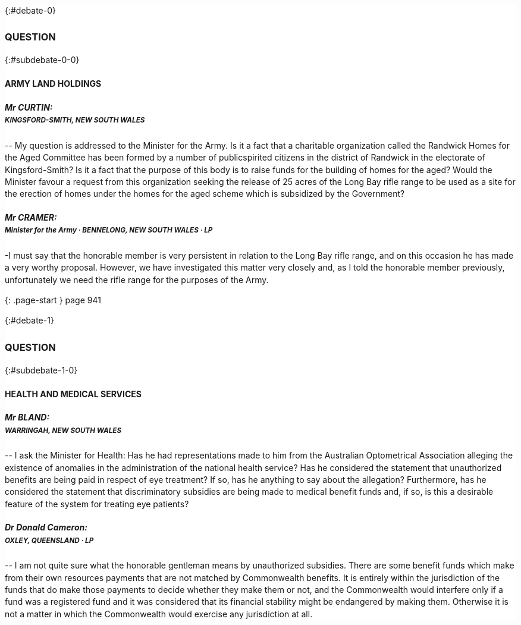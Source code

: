 {:#debate-0}
### QUESTION

{:#subdebate-0-0}
#### ARMY LAND HOLDINGS

##### Mr CURTIN:<br><small class="text-muted">KINGSFORD-SMITH, NEW SOUTH WALES</small>

-- My question is addressed  to the Minister for the Army. Is it a fact that a charitable organization called the Randwick Homes for the Aged Committee has been formed by a number of publicspirited citizens in the district of Randwick in the electorate of Kingsford-Smith? Is it a fact that the purpose of this body is to raise funds for the building of homes for the aged? Would the Minister favour a request from this organization seeking the release of 25 acres of the Long Bay rifle range to be used as a site for the erection of homes under the homes for the aged scheme which is subsidized by the Government? 

##### Mr CRAMER:<br><small class="text-muted">Minister for the Army &middot; BENNELONG, NEW SOUTH WALES &middot; LP</small>

-I  must say that the honorable member is very persistent in relation to the Long Bay rifle range, and on this occasion he has made a very worthy proposal. However, we have investigated this matter very closely and, as I told the honorable member previously, unfortunately we need the rifle range for the purposes of the Army. 

{: .page-start }
page 941

{:#debate-1}
### QUESTION

{:#subdebate-1-0}
#### HEALTH AND MEDICAL SERVICES

##### Mr BLAND:<br><small class="text-muted">WARRINGAH, NEW SOUTH WALES</small>

--  I ask the Minister for Health: Has he had representations made to him from the Australian Optometrical Association alleging the existence of anomalies in the administration of the national health service? Has he considered the statement that unauthorized benefits are being paid in respect of eye treatment? If so, has he anything to say about the allegation? Furthermore, has he considered the statement that discriminatory subsidies are being made to medical benefit funds and, if so, is this a desirable feature of the system for treating eye patients? 

##### Dr Donald Cameron:<br><small class="text-muted">OXLEY, QUEENSLAND &middot; LP</small>

-- I am not quite sure what the honorable gentleman means by unauthorized subsidies. There are some benefit funds which make from their own resources payments that are not matched by Commonwealth benefits. It is entirely within the jurisdiction of the funds that do make those payments to decide whether they make them or not, and the Commonwealth would interfere only if a fund was a registered fund and it was considered that its financial stability might be endangered by making them. Otherwise it is not a matter in which the Commonwealth would exercise any jurisdiction at all. 
